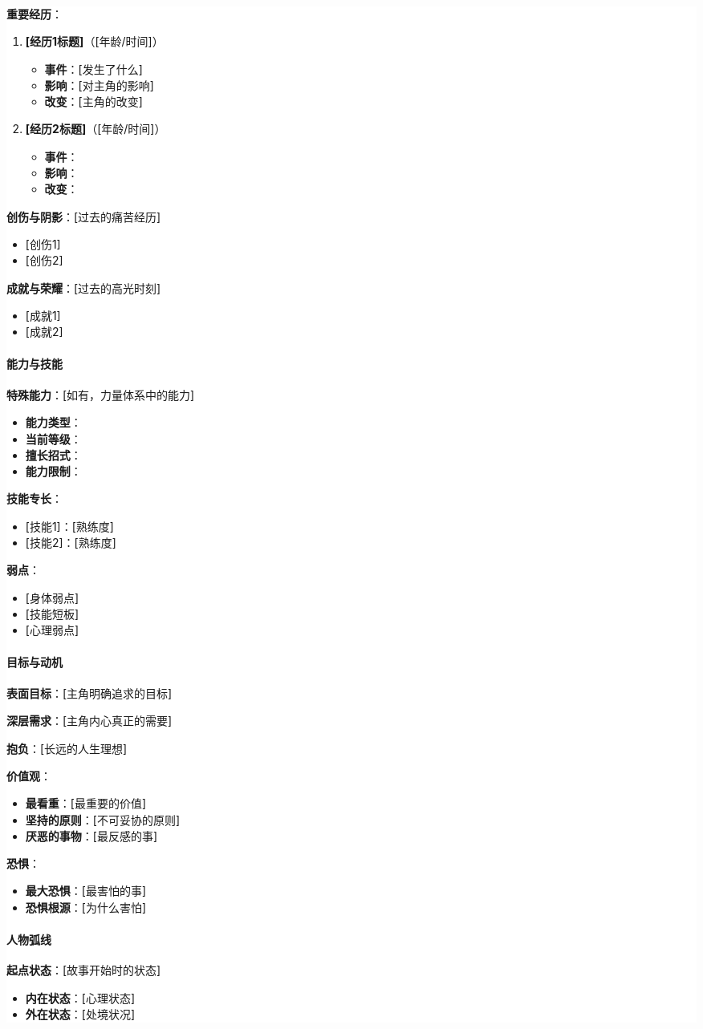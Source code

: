 **重要经历**：
1. **[经历1标题]**（[年龄/时间]）
   - **事件**：[发生了什么]
   - **影响**：[对主角的影响]
   - **改变**：[主角的改变]

2. **[经历2标题]**（[年龄/时间]）
   - **事件**：
   - **影响**：
   - **改变**：

**创伤与阴影**：[过去的痛苦经历]
- [创伤1]
- [创伤2]

**成就与荣耀**：[过去的高光时刻]
- [成就1]
- [成就2]

#### 能力与技能

**特殊能力**：[如有，力量体系中的能力]
- **能力类型**：
- **当前等级**：
- **擅长招式**：
- **能力限制**：

**技能专长**：
- [技能1]：[熟练度]
- [技能2]：[熟练度]

**弱点**：
- [身体弱点]
- [技能短板]
- [心理弱点]

#### 目标与动机

**表面目标**：[主角明确追求的目标]

**深层需求**：[主角内心真正的需要]

**抱负**：[长远的人生理想]

**价值观**：
- **最看重**：[最重要的价值]
- **坚持的原则**：[不可妥协的原则]
- **厌恶的事物**：[最反感的事]

**恐惧**：
- **最大恐惧**：[最害怕的事]
- **恐惧根源**：[为什么害怕]

#### 人物弧线

**起点状态**：[故事开始时的状态]
- **内在状态**：[心理状态]
- **外在状态**：[处境状况]
